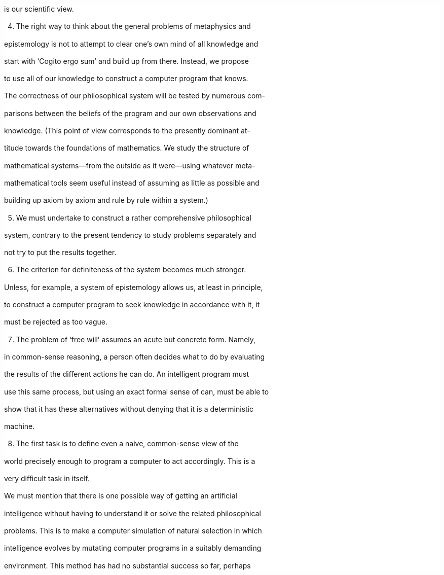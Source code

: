 is our scientiﬁc view.

4. The right way to think about the general problems of metaphysics and

epistemology is not to attempt to clear one’s own mind of all knowledge and

start with ‘Cogito ergo sum’ and build up from there. Instead, we propose

to use all of our knowledge to construct a computer program that knows.

The correctness of our philosophical system will be tested by numerous com-

parisons between the beliefs of the program and our own observations and

knowledge. (This point of view corresponds to the presently dominant at-

titude towards the foundations of mathematics. We study the structure of

mathematical systems—from the outside as it were—using whatever meta-

mathematical tools seem useful instead of assuming as little as possible and

building up axiom by axiom and rule by rule within a system.)

5. We must undertake to construct a rather comprehensive philosophical

system, contrary to the present tendency to study problems separately and

not try to put the results together.

6. The criterion for deﬁniteness of the system becomes much stronger.

Unless, for example, a system of epistemology allows us, at least in principle,

to construct a computer program to seek knowledge in accordance with it, it

must be rejected as too vague.

7. The problem of ‘free will’ assumes an acute but concrete form. Namely,

in common-sense reasoning, a person often decides what to do by evaluating

the results of the diﬀerent actions he can do. An intelligent program must

use this same process, but using an exact formal sense of can, must be able to

show that it has these alternatives without denying that it is a deterministic

machine.

8. The ﬁrst task is to deﬁne even a naive, common-sense view of the

world precisely enough to program a computer to act accordingly. This is a

very diﬃcult task in itself.

We must mention that there is one possible way of getting an artiﬁcial

intelligence without having to understand it or solve the related philosophical

problems. This is to make a computer simulation of natural selection in which

intelligence evolves by mutating computer programs in a suitably demanding

environment. This method has had no substantial success so far, perhaps
